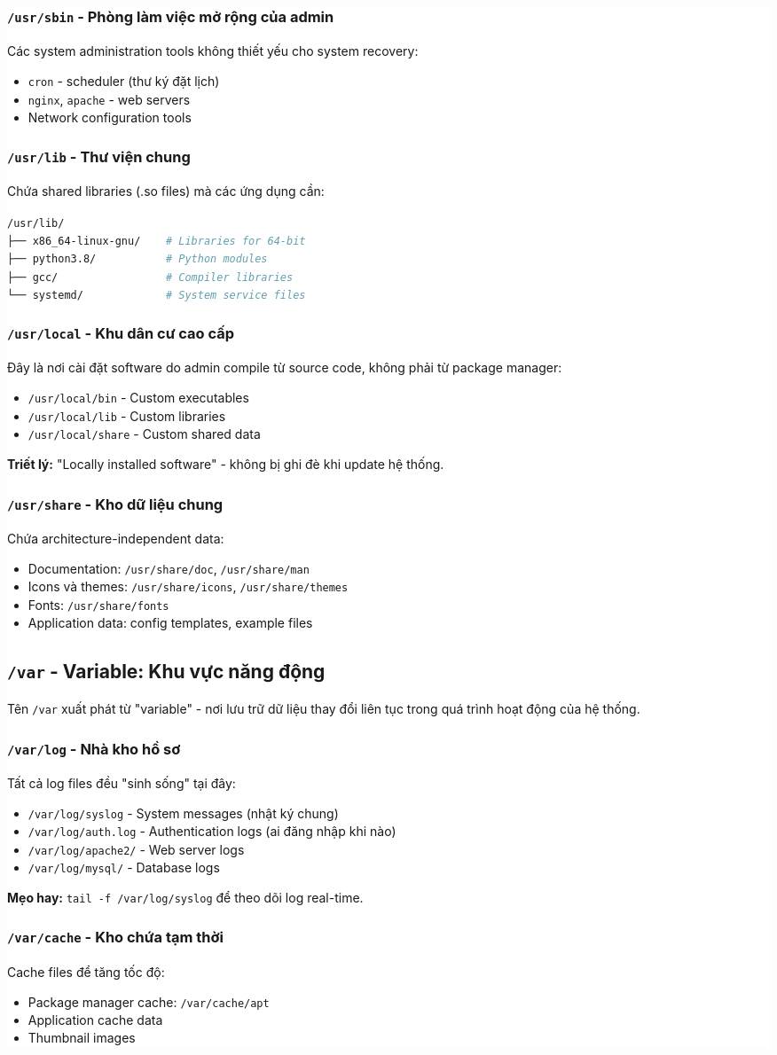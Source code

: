 ### `/usr/sbin` - Phòng làm việc mở rộng của admin

Các system administration tools không thiết yếu cho system recovery:
- `cron` - scheduler (thư ký đặt lịch)
- `nginx`, `apache` - web servers
- Network configuration tools

### `/usr/lib` - Thư viện chung

Chứa shared libraries (.so files) mà các ứng dụng cần:
```bash
/usr/lib/
├── x86_64-linux-gnu/    # Libraries for 64-bit
├── python3.8/           # Python modules
├── gcc/                 # Compiler libraries
└── systemd/             # System service files
```

### `/usr/local` - Khu dân cư cao cấp

Đây là nơi cài đặt software do admin compile từ source code, không phải từ package manager:
- `/usr/local/bin` - Custom executables
- `/usr/local/lib` - Custom libraries  
- `/usr/local/share` - Custom shared data

**Triết lý:** "Locally installed software" - không bị ghi đè khi update hệ thống.

### `/usr/share` - Kho dữ liệu chung

Chứa architecture-independent data:
- Documentation: `/usr/share/doc`, `/usr/share/man`
- Icons và themes: `/usr/share/icons`, `/usr/share/themes`
- Fonts: `/usr/share/fonts`
- Application data: config templates, example files

## `/var` - Variable: Khu vực năng động

Tên `/var` xuất phát từ "variable" - nơi lưu trữ dữ liệu thay đổi liên tục trong quá trình hoạt động của hệ thống.

### `/var/log` - Nhà kho hồ sơ

Tất cả log files đều "sinh sống" tại đây:
- `/var/log/syslog` - System messages (nhật ký chung)
- `/var/log/auth.log` - Authentication logs (ai đăng nhập khi nào)
- `/var/log/apache2/` - Web server logs
- `/var/log/mysql/` - Database logs

**Mẹo hay:** `tail -f /var/log/syslog` để theo dõi log real-time.

### `/var/cache` - Kho chứa tạm thời

Cache files để tăng tốc độ:
- Package manager cache: `/var/cache/apt`
- Application cache data
- Thumbnail images
